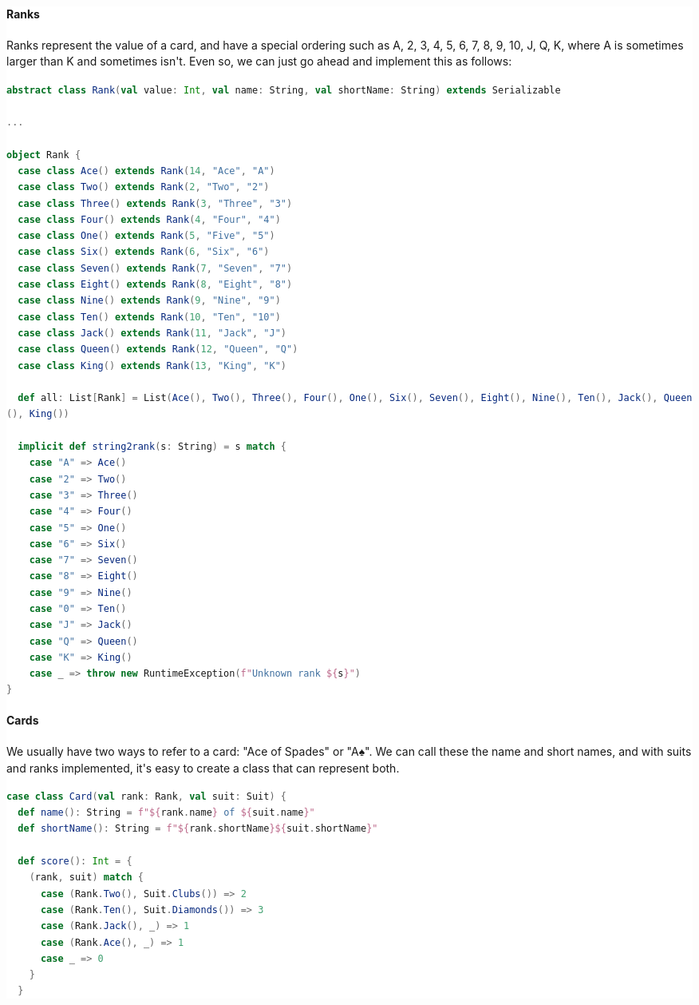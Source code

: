 #### Ranks
Ranks represent the value of a card, and have a special ordering such as A, 2, 3, 4, 5, 6, 7, 8, 9, 10, J, Q, K, where A is sometimes larger than K and sometimes isn't. Even so, we can just go ahead and implement this as follows:

```scala
abstract class Rank(val value: Int, val name: String, val shortName: String) extends Serializable

...

object Rank {
  case class Ace() extends Rank(14, "Ace", "A")
  case class Two() extends Rank(2, "Two", "2")
  case class Three() extends Rank(3, "Three", "3")
  case class Four() extends Rank(4, "Four", "4")
  case class One() extends Rank(5, "Five", "5")
  case class Six() extends Rank(6, "Six", "6")
  case class Seven() extends Rank(7, "Seven", "7")
  case class Eight() extends Rank(8, "Eight", "8")
  case class Nine() extends Rank(9, "Nine", "9")
  case class Ten() extends Rank(10, "Ten", "10")
  case class Jack() extends Rank(11, "Jack", "J")
  case class Queen() extends Rank(12, "Queen", "Q")
  case class King() extends Rank(13, "King", "K")

  def all: List[Rank] = List(Ace(), Two(), Three(), Four(), One(), Six(), Seven(), Eight(), Nine(), Ten(), Jack(), Queen(), King())

  implicit def string2rank(s: String) = s match {
    case "A" => Ace()
    case "2" => Two()
    case "3" => Three()
    case "4" => Four()
    case "5" => One()
    case "6" => Six()
    case "7" => Seven()
    case "8" => Eight()
    case "9" => Nine()
    case "0" => Ten()
    case "J" => Jack()
    case "Q" => Queen()
    case "K" => King()
    case _ => throw new RuntimeException(f"Unknown rank ${s}")
}
```

#### Cards
We usually have two ways to refer to a card: "Ace of Spades" or "A♠". We can call these the name and short names, and with suits and ranks implemented, it's easy to create a class that can represent both.

```scala
case class Card(val rank: Rank, val suit: Suit) {
  def name(): String = f"${rank.name} of ${suit.name}"
  def shortName(): String = f"${rank.shortName}${suit.shortName}"
  
  def score(): Int = {
    (rank, suit) match {
      case (Rank.Two(), Suit.Clubs()) => 2
      case (Rank.Ten(), Suit.Diamonds()) => 3
      case (Rank.Jack(), _) => 1
      case (Rank.Ace(), _) => 1
      case _ => 0
    }
  }
```